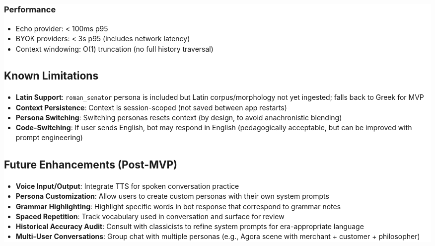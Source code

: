 ### Performance
- Echo provider: < 100ms p95
- BYOK providers: < 3s p95 (includes network latency)
- Context windowing: O(1) truncation (no full history traversal)

## Known Limitations

- **Latin Support**: `roman_senator` persona is included but Latin corpus/morphology not yet ingested; falls back to Greek for MVP
- **Context Persistence**: Context is session-scoped (not saved between app restarts)
- **Persona Switching**: Switching personas resets context (by design, to avoid anachronistic blending)
- **Code-Switching**: If user sends English, bot may respond in English (pedagogically acceptable, but can be improved with prompt engineering)

## Future Enhancements (Post-MVP)

- **Voice Input/Output**: Integrate TTS for spoken conversation practice
- **Persona Customization**: Allow users to create custom personas with their own system prompts
- **Grammar Highlighting**: Highlight specific words in bot response that correspond to grammar notes
- **Spaced Repetition**: Track vocabulary used in conversation and surface for review
- **Historical Accuracy Audit**: Consult with classicists to refine system prompts for era-appropriate language
- **Multi-User Conversations**: Group chat with multiple personas (e.g., Agora scene with merchant + customer + philosopher)
